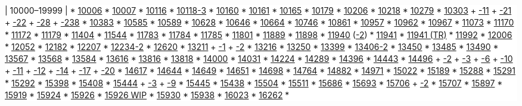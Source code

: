 | 10000–19999 | * [10006](/wiki/ISO_10006 "ISO 10006") * [10007](/wiki/ISO_10007 "ISO 10007") * [10116](/wiki/ISO/IEC_10116 "ISO/IEC 10116") * [10118-3](/wiki/Whirlpool_(hash_function) "Whirlpool (hash function)") * [10160](/wiki/ISO_10160 "ISO 10160") * [10161](/wiki/ISO_10161 "ISO 10161") * [10165](/wiki/Guidelines_for_the_Definition_of_Managed_Objects "Guidelines for the Definition of Managed Objects") * [10179](/wiki/Document_Style_Semantics_and_Specification_Language "Document Style Semantics and Specification Language") * [10206](/wiki/Pascal_(programming_language)#ISO/IEC_10206:1990_Extended_Pascal "Pascal (programming language)") * [10218](/wiki/ISO_10218 "ISO 10218") * [10279](/wiki/Full_BASIC "Full BASIC") * [10303](/wiki/ISO_10303 "ISO 10303") 	+ [-11](/wiki/EXPRESS_(data_modeling_language) "EXPRESS (data modeling language)") 	+ [-21](/wiki/ISO_10303-21 "ISO 10303-21") 	+ [-22](/wiki/ISO_10303-22 "ISO 10303-22") 	+ [-28](/wiki/ISO_10303-28 "ISO 10303-28") 	+ [-238](/wiki/STEP-NC "STEP-NC") * [10383](/wiki/Market_Identifier_Code "Market Identifier Code") * [10585](/wiki/ArmSCII "ArmSCII") * [10589](/wiki/IS-IS "IS-IS") * [10628](/wiki/ISO_10628 "ISO 10628") * [10646](/wiki/Universal_Coded_Character_Set "Universal Coded Character Set") * [10664](/wiki/Torx "Torx") * [10746](/wiki/RM-ODP "RM-ODP") * [10861](/wiki/Multibus "Multibus") * [10957](/wiki/International_Standard_Music_Number "International Standard Music Number") * [10962](/wiki/ISO_10962 "ISO 10962") * [10967](/wiki/ISO/IEC_10967 "ISO/IEC 10967") * [11073](/wiki/ISO/IEEE_11073 "ISO/IEEE 11073") * [11170](/wiki/ISO_11170 "ISO 11170") * [11172](/wiki/MPEG-1 "MPEG-1") * [11179](/wiki/ISO/IEC_11179 "ISO/IEC 11179") * [11404](/wiki/ISO/IEC_11404 "ISO/IEC 11404") * [11544](/wiki/JBIG "JBIG") * [11783](/wiki/ISO_11783 "ISO 11783") * [11784](/wiki/ISO_11784_and_ISO_11785 "ISO 11784 and ISO 11785") * [11785](/wiki/ISO_11784_and_ISO_11785 "ISO 11784 and ISO 11785") * [11801](/wiki/ISO/IEC_11801 "ISO/IEC 11801") * [11889](/wiki/Trusted_Platform_Module "Trusted Platform Module") * [11898](/wiki/CAN_bus#CAN_lower-layer_standards "CAN bus") * [11940](/wiki/ISO_11940 "ISO 11940") ([-2](/wiki/ISO_11940-2 "ISO 11940-2")) * [11941](/wiki/ISO/TR_11941 "ISO/TR 11941") * [11941 (TR)](/wiki/ISO/TR_11941 "ISO/TR 11941") * [11992](/wiki/ISO_11992 "ISO 11992") * [12006](/wiki/ISO_12006 "ISO 12006") * [12052](/wiki/DICOM "DICOM") * [12182](/wiki/ISO/IEC_TR_12182 "ISO/IEC TR 12182") * [12207](/wiki/ISO/IEC_12207 "ISO/IEC 12207") * [12234-2](/wiki/TIFF/EP "TIFF/EP") * [12620](/wiki/Linguistic_categories#ISO_12620_(ISO_TC37_Data_Category_Registry,_ISOcat) "Linguistic categories") * [13211](/wiki/Prolog "Prolog") 	+ [-1](/wiki/Prolog "Prolog") 	+ [-2](/wiki/Prolog "Prolog") * [13216](/wiki/Isofix "Isofix") * [13250](/wiki/Topic_map "Topic map") * [13399](/wiki/ISO_13399 "ISO 13399") * [13406-2](/wiki/ISO_13406-2 "ISO 13406-2") * [13450](/wiki/110_film "110 film") * [13485](/wiki/ISO_13485 "ISO 13485") * [13490](/wiki/ISO_13490 "ISO 13490") * [13567](/wiki/ISO_13567 "ISO 13567") * [13568](/wiki/Z_notation "Z notation") * [13584](/wiki/ISO_13584 "ISO 13584") * [13616](/wiki/International_Bank_Account_Number "International Bank Account Number") * [13816](/wiki/ISLISP "ISLISP") * [13818](/wiki/MPEG-2 "MPEG-2") * [14000](/wiki/ISO_14000 "ISO 14000") * [14031](/wiki/ISO_14031 "ISO 14031") * [14224](/wiki/ISO_14224 "ISO 14224") * [14289](/wiki/PDF/UA "PDF/UA") * [14396](/wiki/Horsepower "Horsepower") * [14443](/wiki/ISO/IEC_14443 "ISO/IEC 14443") * [14496](/wiki/MPEG-4 "MPEG-4") 	+ [-2](/wiki/MPEG-4_Part_2 "MPEG-4 Part 2") 	+ [-3](/wiki/MPEG-4_Part_3 "MPEG-4 Part 3") 	+ [-6](/wiki/Delivery_Multimedia_Integration_Framework "Delivery Multimedia Integration Framework") 	+ [-10](/wiki/Advanced_Video_Coding "Advanced Video Coding") 	+ [-11](/wiki/MPEG-4_Part_11 "MPEG-4 Part 11") 	+ [-12](/wiki/ISO_base_media_file_format "ISO base media file format") 	+ [-14](/wiki/MP4_file_format "MP4 file format") 	+ [-17](/wiki/MP4_file_format "MP4 file format") 	+ [-20](/wiki/MP4_file_format "MP4 file format") * [14617](/wiki/ISO_14617 "ISO 14617") * [14644](/wiki/ISO_14644 "ISO 14644") * [14649](/wiki/STEP-NC "STEP-NC") * [14651](/wiki/ISO/IEC_14651 "ISO/IEC 14651") * [14698](/wiki/ISO_14698 "ISO 14698") * [14764](/wiki/Software_maintenance "Software maintenance") * [14882](/wiki/C%2B%2B "C++") * [14971](/wiki/ISO_14971 "ISO 14971") * [15022](/wiki/ISO_15022 "ISO 15022") * [15189](/wiki/ISO_15189 "ISO 15189") * [15288](/wiki/ISO/IEC_15288 "ISO/IEC 15288") * [15291](/wiki/Ada_Semantic_Interface_Specification "Ada Semantic Interface Specification") * [15292](/wiki/ISO_15292 "ISO 15292") * [15398](/wiki/ISO_15398 "ISO 15398") * [15408](/wiki/Common_Criteria "Common Criteria") * [15444](/wiki/JPEG_2000 "JPEG 2000") 	+ [-3](/wiki/Motion_JPEG_2000 "Motion JPEG 2000") 	+ [-9](/wiki/JPIP "JPIP") * [15445](/wiki/HTML "HTML") * [15438](/wiki/PDF417 "PDF417") * [15504](/wiki/ISO/IEC_15504 "ISO/IEC 15504") * [15511](/wiki/International_Standard_Identifier_for_Libraries_and_Related_Organizations "International Standard Identifier for Libraries and Related Organizations") * [15686](/wiki/ISO_15686 "ISO 15686") * [15693](/wiki/ISO/IEC_15693 "ISO/IEC 15693") * [15706](/wiki/International_Standard_Audiovisual_Number "International Standard Audiovisual Number") 	+ [-2](/wiki/International_Standard_Audiovisual_Number "International Standard Audiovisual Number") * [15707](/wiki/International_Standard_Musical_Work_Code "International Standard Musical Work Code") * [15897](/wiki/ISO/IEC_15897 "ISO/IEC 15897") * [15919](/wiki/ISO_15919 "ISO 15919") * [15924](/wiki/ISO_15924 "ISO 15924") * [15926](/wiki/ISO_15926 "ISO 15926") * [15926 WIP](/wiki/ISO_15926_WIP "ISO 15926 WIP") * [15930](/wiki/PDF/X "PDF/X") * [15938](/wiki/MPEG-7 "MPEG-7") * [16023](/wiki/MaxiCode "MaxiCode") * [16262](/wiki/ECMAScript "ECMAScript") *